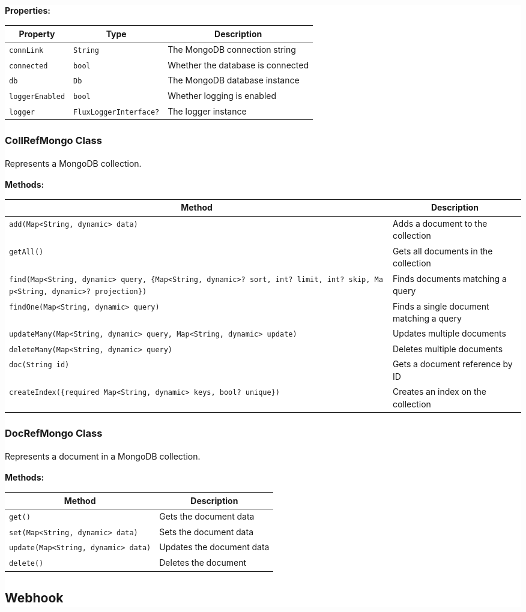**Properties:**

| Property | Type | Description |
|----------|------|-------------|
| `connLink` | `String` | The MongoDB connection string |
| `connected` | `bool` | Whether the database is connected |
| `db` | `Db` | The MongoDB database instance |
| `loggerEnabled` | `bool` | Whether logging is enabled |
| `logger` | `FluxLoggerInterface?` | The logger instance |

### CollRefMongo Class

Represents a MongoDB collection.

**Methods:**

| Method | Description |
|--------|-------------|
| `add(Map<String, dynamic> data)` | Adds a document to the collection |
| `getAll()` | Gets all documents in the collection |
| `find(Map<String, dynamic> query, {Map<String, dynamic>? sort, int? limit, int? skip, Map<String, dynamic>? projection})` | Finds documents matching a query |
| `findOne(Map<String, dynamic> query)` | Finds a single document matching a query |
| `updateMany(Map<String, dynamic> query, Map<String, dynamic> update)` | Updates multiple documents |
| `deleteMany(Map<String, dynamic> query)` | Deletes multiple documents |
| `doc(String id)` | Gets a document reference by ID |
| `createIndex({required Map<String, dynamic> keys, bool? unique})` | Creates an index on the collection |

### DocRefMongo Class

Represents a document in a MongoDB collection.

**Methods:**

| Method | Description |
|--------|-------------|
| `get()` | Gets the document data |
| `set(Map<String, dynamic> data)` | Sets the document data |
| `update(Map<String, dynamic> data)` | Updates the document data |
| `delete()` | Deletes the document |

## Webhook
